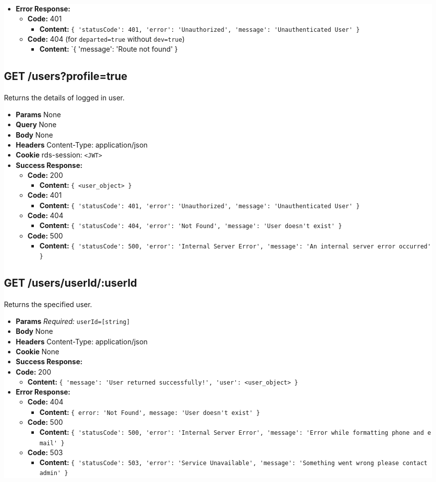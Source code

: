 - **Error Response:**
  - **Code:** 401
    - **Content:**
      `{ 'statusCode': 401, 'error': 'Unauthorized', 'message': 'Unauthenticated User' }`
  - **Code:** 404 (for `departed=true` without `dev=true`)
    - **Content:**
      `{ 'message': 'Route not found' }

## **GET /users?profile=true**

Returns the details of logged in user.

- **Params**
  None
- **Query**
  None
- **Body**
  None
- **Headers**
  Content-Type: application/json
- **Cookie**
  rds-session: `<JWT>`
- **Success Response:**
  - **Code:** 200
    - **Content:** `{ <user_object> }`
  - **Code:** 401
    - **Content:**
      `{ 'statusCode': 401, 'error': 'Unauthorized', 'message': 'Unauthenticated User' }`
  - **Code:** 404
    - **Content:**
      `{ 'statusCode': 404, 'error': 'Not Found', 'message': 'User doesn't exist' }`
  - **Code:** 500
    - **Content:**
      `{ 'statusCode': 500, 'error': 'Internal Server Error', 'message': 'An internal server error occurred' }`

## **GET /users/userId/:userId**

Returns the specified user.

- **Params**
  _Required:_ `userId=[string]`
- **Body**
  None
- **Headers**
  Content-Type: application/json
- **Cookie**
  None
- **Success Response:**
- **Code:** 200
  - **Content:**
    `{ 'message': 'User returned successfully!', 'user': <user_object> }`
- **Error Response:**
  - **Code:** 404
    - **Content:** `{ error: 'Not Found', message: 'User doesn't exist' }`
  - **Code:** 500
    - **Content:**
      `{ 'statusCode': 500, 'error': 'Internal Server Error', 'message': 'Error while formatting phone and email' }`
  - **Code:** 503
    - **Content:**
      `{ 'statusCode': 503, 'error': 'Service Unavailable', 'message': 'Something went wrong please contact admin' }`
